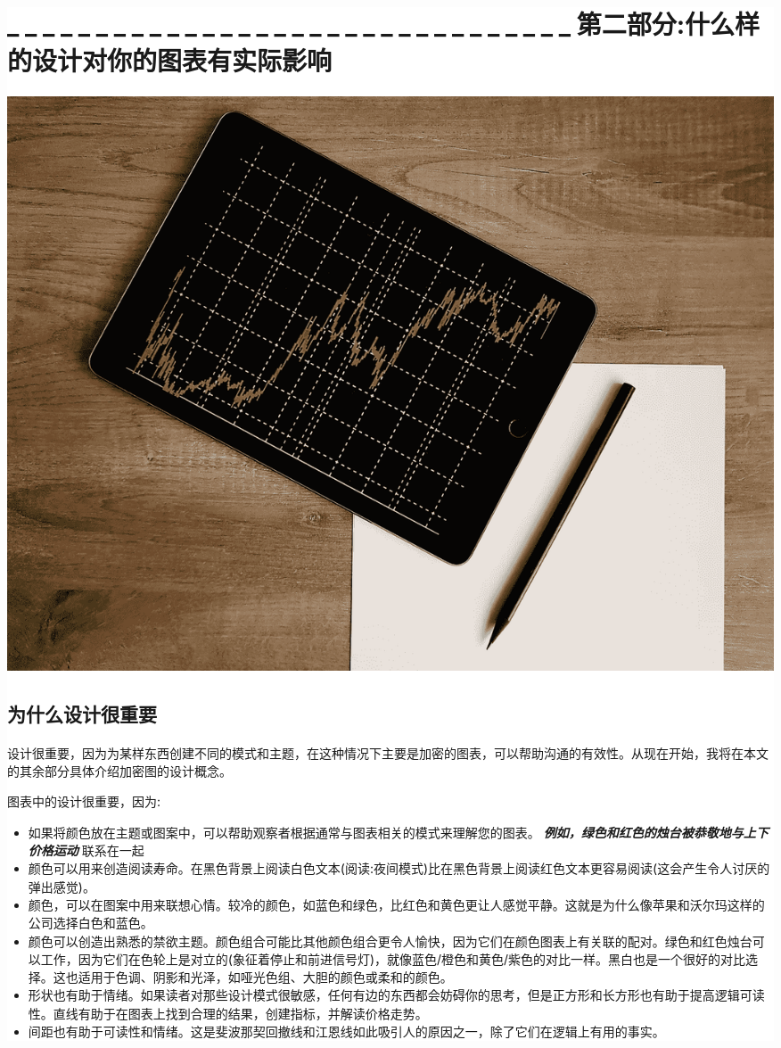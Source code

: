 # _ _ _ _ _ _ _ _ _ _ _ _ _ _ _ _ _ _ _ _ _ _ _ _ _ _ _ _ _ _ _ _ 第二部分:什么样的设计对你的图表有实际影响

![](img/aa6da6802806717442aa5132ff5e707f.png)

## 为什么设计很重要

设计很重要，因为为某样东西创建不同的模式和主题，在这种情况下主要是加密的图表，可以帮助沟通的有效性。从现在开始，我将在本文的其余部分具体介绍加密图的设计概念。

图表中的设计很重要，因为:

*   如果将颜色放在主题或图案中，可以帮助观察者根据通常与图表相关的模式来理解您的图表。 ***例如，绿色和红色的烛台被恭敬地与上下价格运动*** 联系在一起
*   颜色可以用来创造阅读寿命。在黑色背景上阅读白色文本(阅读:夜间模式)比在黑色背景上阅读红色文本更容易阅读(这会产生令人讨厌的弹出感觉)。
*   颜色，可以在图案中用来联想心情。较冷的颜色，如蓝色和绿色，比红色和黄色更让人感觉平静。这就是为什么像苹果和沃尔玛这样的公司选择白色和蓝色。
*   颜色可以创造出熟悉的禁欲主题。颜色组合可能比其他颜色组合更令人愉快，因为它们在颜色图表上有关联的配对。绿色和红色烛台可以工作，因为它们在色轮上是对立的(象征着停止和前进信号灯)，就像蓝色/橙色和黄色/紫色的对比一样。黑白也是一个很好的对比选择。这也适用于色调、阴影和光泽，如哑光色组、大胆的颜色或柔和的颜色。
*   形状也有助于情绪。如果读者对那些设计模式很敏感，任何有边的东西都会妨碍你的思考，但是正方形和长方形也有助于提高逻辑可读性。直线有助于在图表上找到合理的结果，创建指标，并解读价格走势。
*   间距也有助于可读性和情绪。这是斐波那契回撤线和江恩线如此吸引人的原因之一，除了它们在逻辑上有用的事实。
